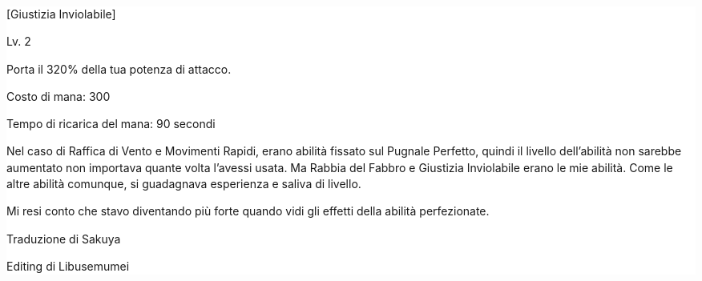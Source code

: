 [Giustizia Inviolabile]


Lv. 2


Porta il 320% della tua potenza di attacco.


Costo di mana: 300


Tempo di ricarica del mana: 90 secondi






Nel caso di Raffica di Vento e Movimenti Rapidi, erano abilità fissato sul Pugnale Perfetto, quindi il livello dell’abilità non sarebbe aumentato non importava quante volta l’avessi usata. Ma Rabbia del Fabbro e Giustizia Inviolabile erano le mie abilità. Come le altre abilità comunque, si guadagnava esperienza e saliva di livello.


Mi resi conto che stavo diventando più forte quando vidi gli effetti della abilità perfezionate.


Traduzione di Sakuya


Editing di Libusemumei
                                


                                



